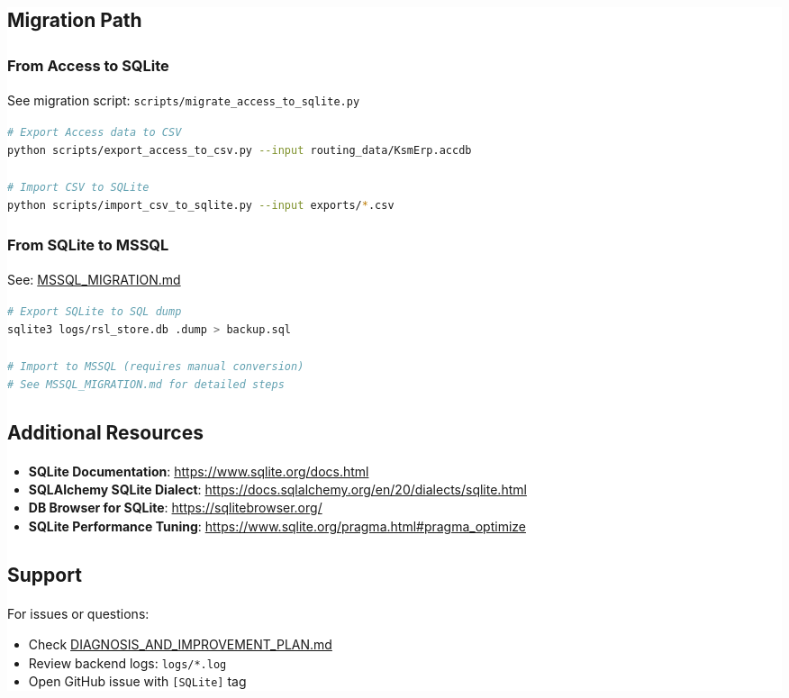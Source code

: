 ## Migration Path

### From Access to SQLite

See migration script: `scripts/migrate_access_to_sqlite.py`

```bash
# Export Access data to CSV
python scripts/export_access_to_csv.py --input routing_data/KsmErp.accdb

# Import CSV to SQLite
python scripts/import_csv_to_sqlite.py --input exports/*.csv
```

### From SQLite to MSSQL

See: [MSSQL_MIGRATION.md](./MSSQL_MIGRATION.md)

```bash
# Export SQLite to SQL dump
sqlite3 logs/rsl_store.db .dump > backup.sql

# Import to MSSQL (requires manual conversion)
# See MSSQL_MIGRATION.md for detailed steps
```

## Additional Resources

- **SQLite Documentation**: https://www.sqlite.org/docs.html
- **SQLAlchemy SQLite Dialect**: https://docs.sqlalchemy.org/en/20/dialects/sqlite.html
- **DB Browser for SQLite**: https://sqlitebrowser.org/
- **SQLite Performance Tuning**: https://www.sqlite.org/pragma.html#pragma_optimize

## Support

For issues or questions:
- Check [DIAGNOSIS_AND_IMPROVEMENT_PLAN.md](../DIAGNOSIS_AND_IMPROVEMENT_PLAN.md)
- Review backend logs: `logs/*.log`
- Open GitHub issue with `[SQLite]` tag
